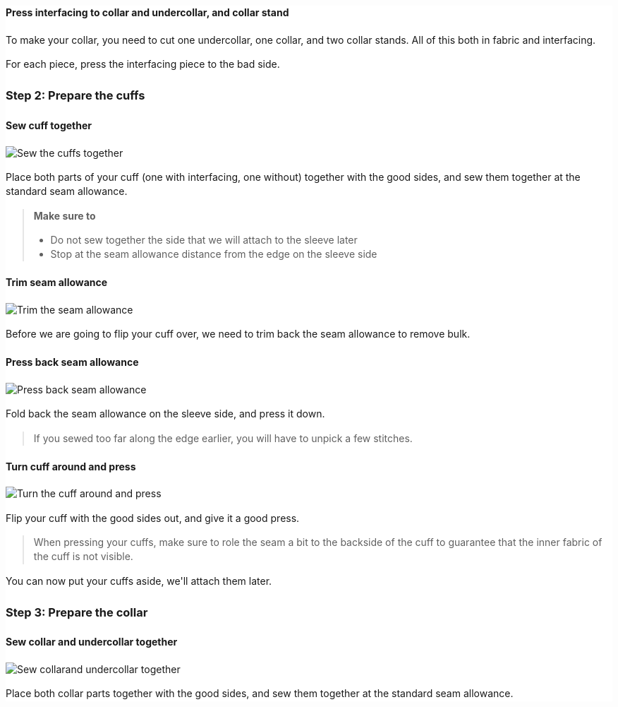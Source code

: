 #### Press interfacing to collar and undercollar, and collar stand
To make your collar, you need to cut one undercollar, one collar, and two collar stands. All of this both in fabric and interfacing.

For each piece, press the interfacing piece to the bad side.

### Step 2: Prepare the cuffs

#### Sew cuff together

![Sew the cuffs together](/img/patterns/simon/instructions/2a.png)

Place both parts of your cuff (one with interfacing, one without) together with the good sides, and sew them together at the standard seam allowance.

> **Make sure to**
>
> - Do not sew together the side that we will attach to the sleeve later
> - Stop at the seam allowance distance from the edge on the sleeve side

#### Trim seam allowance

![Trim the seam allowance](/img/patterns/simon/instructions/2b.png)

Before we are going to flip your cuff over, we need to trim back the seam allowance to remove bulk.

#### Press back seam allowance

![Press back seam allowance](/img/patterns/simon/instructions/2c.png)

Fold back the seam allowance on the sleeve side, and press it down.

> If you sewed too far along the edge earlier, you will have to unpick a few stitches.

#### Turn cuff around and press

![Turn the cuff around and press](/img/patterns/simon/instructions/2d.png)

Flip your cuff with the good sides out, and give it a good press.

> When pressing your cuffs, make sure to role the seam a bit to the backside of the cuff to guarantee that the inner fabric of the cuff is not visible.

You can now put your cuffs aside, we'll attach them later.

### Step 3: Prepare the collar

#### Sew collar and undercollar together

![Sew collarand undercollar together](/img/patterns/simon/instructions/3a.png)

Place both collar parts together with the good sides, and sew them together at the standard seam allowance.
